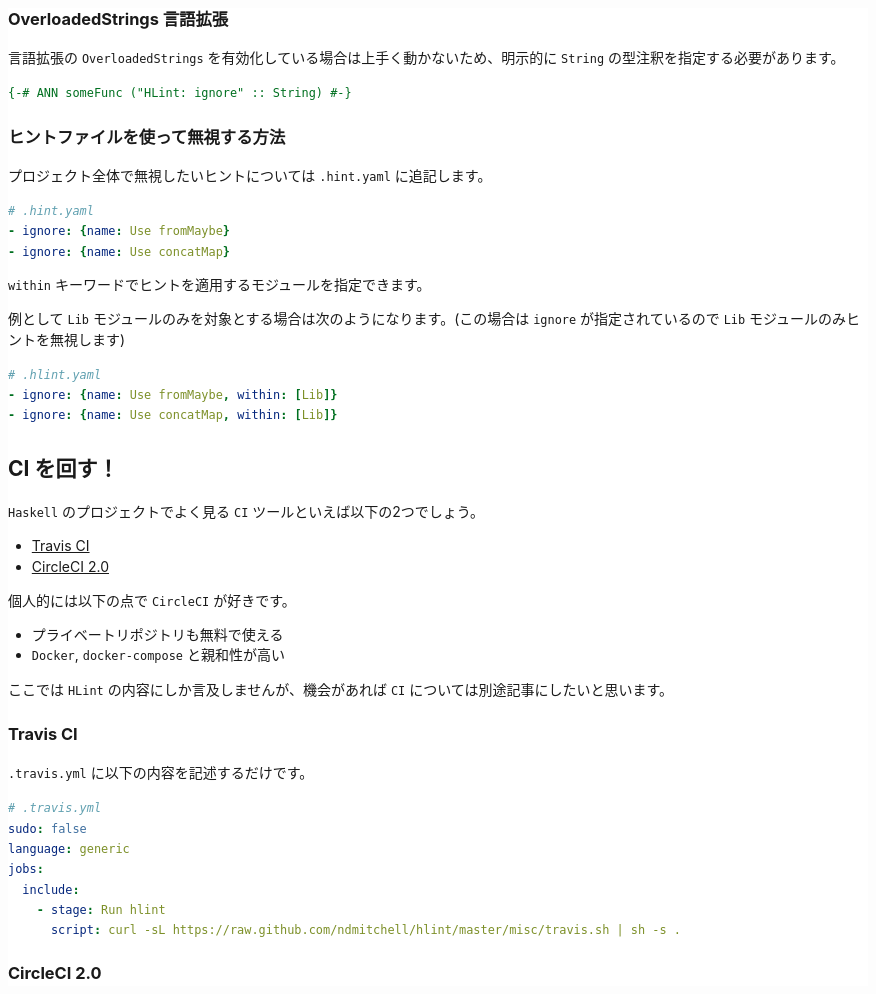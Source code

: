 ### OverloadedStrings 言語拡張

言語拡張の `OverloadedStrings` を有効化している場合は上手く動かないため、明示的に `String` の型注釈を指定する必要があります。

```haskell
{-# ANN someFunc ("HLint: ignore" :: String) #-}
```

### ヒントファイルを使って無視する方法

プロジェクト全体で無視したいヒントについては `.hint.yaml` に追記します。

```yaml
# .hint.yaml
- ignore: {name: Use fromMaybe}
- ignore: {name: Use concatMap}
```

`within` キーワードでヒントを適用するモジュールを指定できます。

例として `Lib` モジュールのみを対象とする場合は次のようになります。(この場合は `ignore` が指定されているので `Lib` モジュールのみヒントを無視します)

```yaml
# .hlint.yaml
- ignore: {name: Use fromMaybe, within: [Lib]}
- ignore: {name: Use concatMap, within: [Lib]}
```

## CI を回す！

`Haskell` のプロジェクトでよく見る `CI` ツールといえば以下の2つでしょう。

- [Travis CI](https://travis-ci.org/)
- [CircleCI 2.0](https://circleci.com/)

個人的には以下の点で `CircleCI` が好きです。

- プライベートリポジトリも無料で使える
- `Docker`, `docker-compose` と親和性が高い

ここでは `HLint` の内容にしか言及しませんが、機会があれば `CI` については別途記事にしたいと思います。

### Travis CI

`.travis.yml` に以下の内容を記述するだけです。

```yaml
# .travis.yml
sudo: false
language: generic
jobs:
  include:
    - stage: Run hlint
      script: curl -sL https://raw.github.com/ndmitchell/hlint/master/misc/travis.sh | sh -s .
```

### CircleCI 2.0
